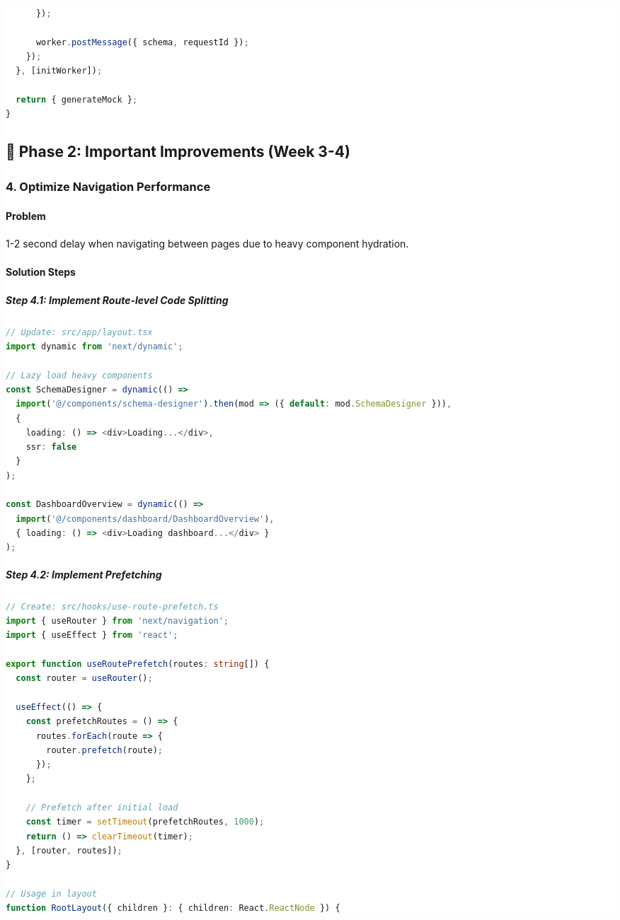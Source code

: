 ```typescript
      });
      
      worker.postMessage({ schema, requestId });
    });
  }, [initWorker]);

  return { generateMock };
}
```

## 🔧 Phase 2: Important Improvements (Week 3-4)

### 4. Optimize Navigation Performance

#### Problem
1-2 second delay when navigating between pages due to heavy component hydration.

#### Solution Steps

##### Step 4.1: Implement Route-level Code Splitting
```typescript
// Update: src/app/layout.tsx
import dynamic from 'next/dynamic';

// Lazy load heavy components
const SchemaDesigner = dynamic(() => 
  import('@/components/schema-designer').then(mod => ({ default: mod.SchemaDesigner })),
  { 
    loading: () => <div>Loading...</div>,
    ssr: false
  }
);

const DashboardOverview = dynamic(() => 
  import('@/components/dashboard/DashboardOverview'),
  { loading: () => <div>Loading dashboard...</div> }
);
```

##### Step 4.2: Implement Prefetching
```typescript
// Create: src/hooks/use-route-prefetch.ts
import { useRouter } from 'next/navigation';
import { useEffect } from 'react';

export function useRoutePrefetch(routes: string[]) {
  const router = useRouter();
  
  useEffect(() => {
    const prefetchRoutes = () => {
      routes.forEach(route => {
        router.prefetch(route);
      });
    };
    
    // Prefetch after initial load
    const timer = setTimeout(prefetchRoutes, 1000);
    return () => clearTimeout(timer);
  }, [router, routes]);
}

// Usage in layout
function RootLayout({ children }: { children: React.ReactNode }) {
```